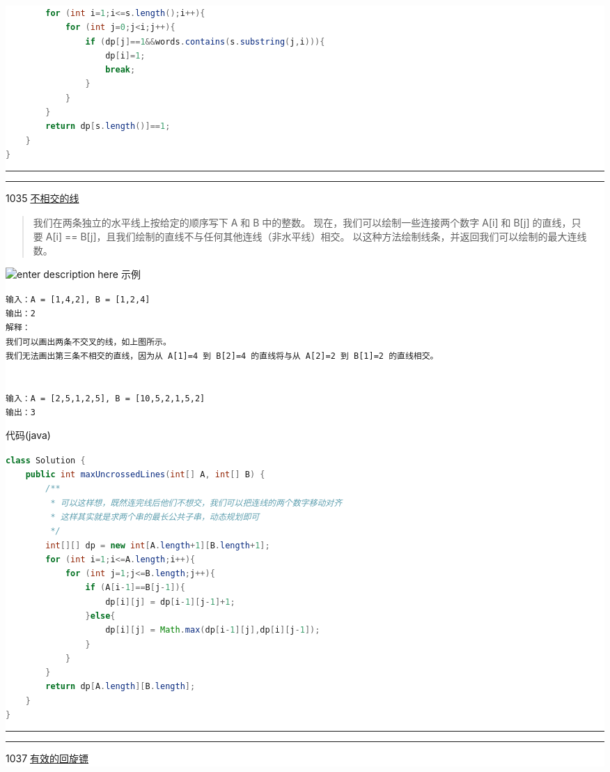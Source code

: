```java
        for (int i=1;i<=s.length();i++){
            for (int j=0;j<i;j++){
                if (dp[j]==1&&words.contains(s.substring(j,i))){
                    dp[i]=1;
                    break;
                }
            }
        }
        return dp[s.length()]==1;
    }
}
```
---
---

1035 [不相交的线](https://leetcode-cn.com/problems/uncrossed-lines/)

> 我们在两条独立的水平线上按给定的顺序写下 A 和 B 中的整数。
现在，我们可以绘制一些连接两个数字 A[i] 和 B[j] 的直线，只要 A[i] == B[j]，且我们绘制的直线不与任何其他连线（非水平线）相交。
以这种方法绘制线条，并返回我们可以绘制的最大连线数。

![enter description here](https://assets.leetcode-cn.com/aliyun-lc-upload/uploads/2019/04/28/142.png)
示例 
```
输入：A = [1,4,2], B = [1,2,4]
输出：2
解释：
我们可以画出两条不交叉的线，如上图所示。
我们无法画出第三条不相交的直线，因为从 A[1]=4 到 B[2]=4 的直线将与从 A[2]=2 到 B[1]=2 的直线相交。


输入：A = [2,5,1,2,5], B = [10,5,2,1,5,2]
输出：3
```
代码(java)
```java
class Solution {
    public int maxUncrossedLines(int[] A, int[] B) {
        /**
         * 可以这样想，既然连完线后他们不想交，我们可以把连线的两个数字移动对齐
         * 这样其实就是求两个串的最长公共子串，动态规划即可
         */
        int[][] dp = new int[A.length+1][B.length+1];
        for (int i=1;i<=A.length;i++){
            for (int j=1;j<=B.length;j++){
                if (A[i-1]==B[j-1]){
                    dp[i][j] = dp[i-1][j-1]+1;
                }else{
                    dp[i][j] = Math.max(dp[i-1][j],dp[i][j-1]);
                }
            }
        }
        return dp[A.length][B.length];
    }
}
```
---
---
1037 [有效的回旋镖](https://leetcode-cn.com/problems/valid-boomerang/)
